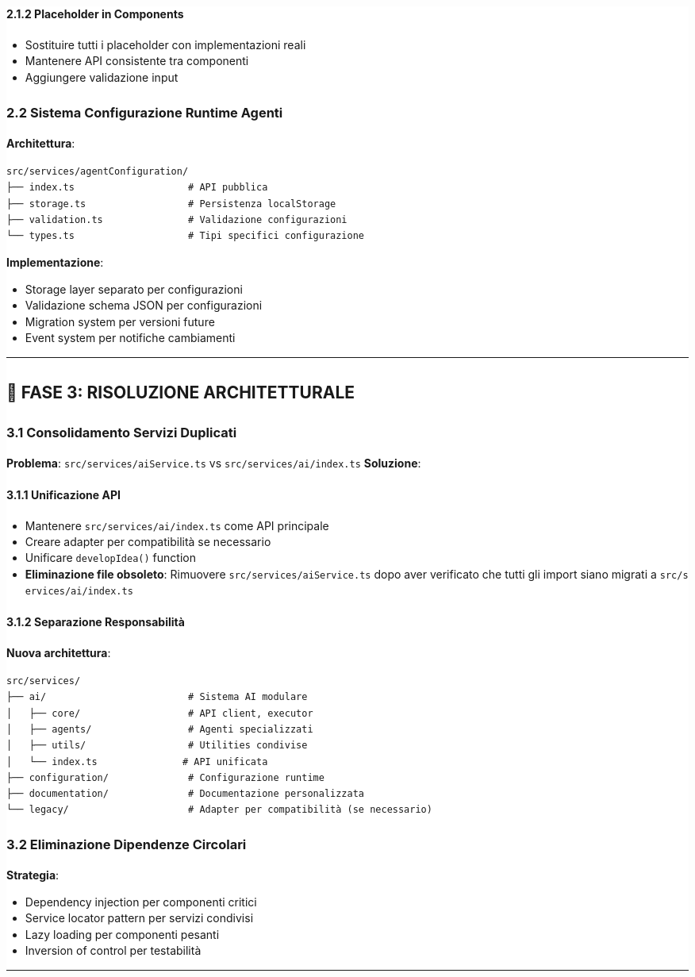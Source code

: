 #### 2.1.2 Placeholder in Components
- Sostituire tutti i placeholder con implementazioni reali
- Mantenere API consistente tra componenti
- Aggiungere validazione input

### 2.2 Sistema Configurazione Runtime Agenti
**Architettura**:
```
src/services/agentConfiguration/
├── index.ts                    # API pubblica
├── storage.ts                  # Persistenza localStorage
├── validation.ts               # Validazione configurazioni
└── types.ts                    # Tipi specifici configurazione
```

**Implementazione**:
- Storage layer separato per configurazioni
- Validazione schema JSON per configurazioni
- Migration system per versioni future
- Event system per notifiche cambiamenti

---

## 🎯 FASE 3: RISOLUZIONE ARCHITETTURALE

### 3.1 Consolidamento Servizi Duplicati
**Problema**: `src/services/aiService.ts` vs `src/services/ai/index.ts`
**Soluzione**:

#### 3.1.1 Unificazione API
- Mantenere `src/services/ai/index.ts` come API principale
- Creare adapter per compatibilità se necessario
- Unificare `developIdea()` function
- **Eliminazione file obsoleto**: Rimuovere `src/services/aiService.ts` dopo aver verificato che tutti gli import siano migrati a `src/services/ai/index.ts`

#### 3.1.2 Separazione Responsabilità
**Nuova architettura**:
```
src/services/
├── ai/                         # Sistema AI modulare
│   ├── core/                   # API client, executor
│   ├── agents/                 # Agenti specializzati
│   ├── utils/                  # Utilities condivise
│   └── index.ts               # API unificata
├── configuration/              # Configurazione runtime
├── documentation/              # Documentazione personalizzata
└── legacy/                     # Adapter per compatibilità (se necessario)
```

### 3.2 Eliminazione Dipendenze Circolari
**Strategia**:
- Dependency injection per componenti critici
- Service locator pattern per servizi condivisi
- Lazy loading per componenti pesanti
- Inversion of control per testabilità

---